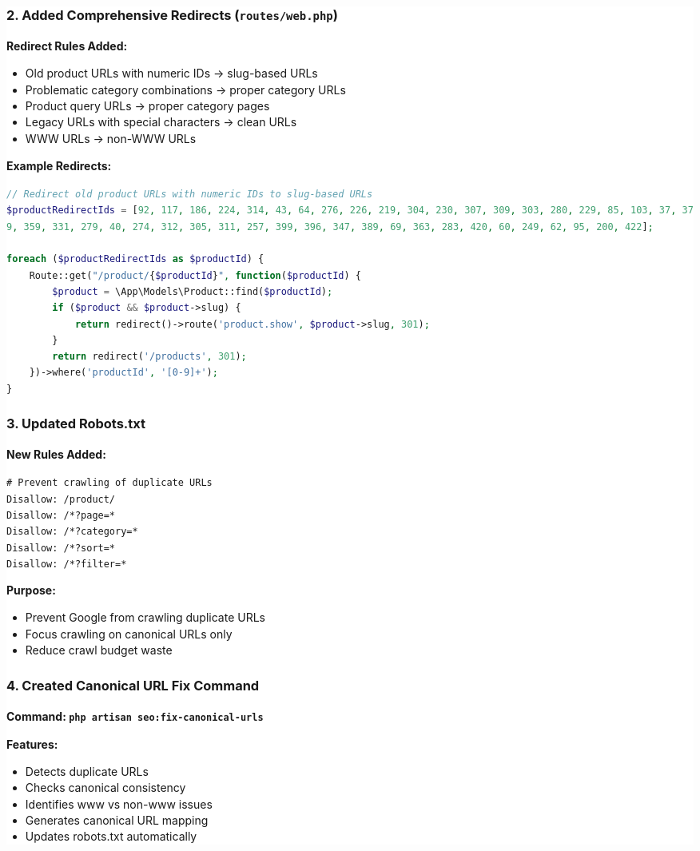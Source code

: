 ### 2. Added Comprehensive Redirects (`routes/web.php`)

**Redirect Rules Added:**
- Old product URLs with numeric IDs → slug-based URLs
- Problematic category combinations → proper category URLs
- Product query URLs → proper category pages
- Legacy URLs with special characters → clean URLs
- WWW URLs → non-WWW URLs

**Example Redirects:**
```php
// Redirect old product URLs with numeric IDs to slug-based URLs
$productRedirectIds = [92, 117, 186, 224, 314, 43, 64, 276, 226, 219, 304, 230, 307, 309, 303, 280, 229, 85, 103, 37, 379, 359, 331, 279, 40, 274, 312, 305, 311, 257, 399, 396, 347, 389, 69, 363, 283, 420, 60, 249, 62, 95, 200, 422];

foreach ($productRedirectIds as $productId) {
    Route::get("/product/{$productId}", function($productId) {
        $product = \App\Models\Product::find($productId);
        if ($product && $product->slug) {
            return redirect()->route('product.show', $product->slug, 301);
        }
        return redirect('/products', 301);
    })->where('productId', '[0-9]+');
}
```

### 3. Updated Robots.txt

**New Rules Added:**
```
# Prevent crawling of duplicate URLs
Disallow: /product/
Disallow: /*?page=*
Disallow: /*?category=*
Disallow: /*?sort=*
Disallow: /*?filter=*
```

**Purpose:**
- Prevent Google from crawling duplicate URLs
- Focus crawling on canonical URLs only
- Reduce crawl budget waste

### 4. Created Canonical URL Fix Command

**Command: `php artisan seo:fix-canonical-urls`**

**Features:**
- Detects duplicate URLs
- Checks canonical consistency
- Identifies www vs non-www issues
- Generates canonical URL mapping
- Updates robots.txt automatically
